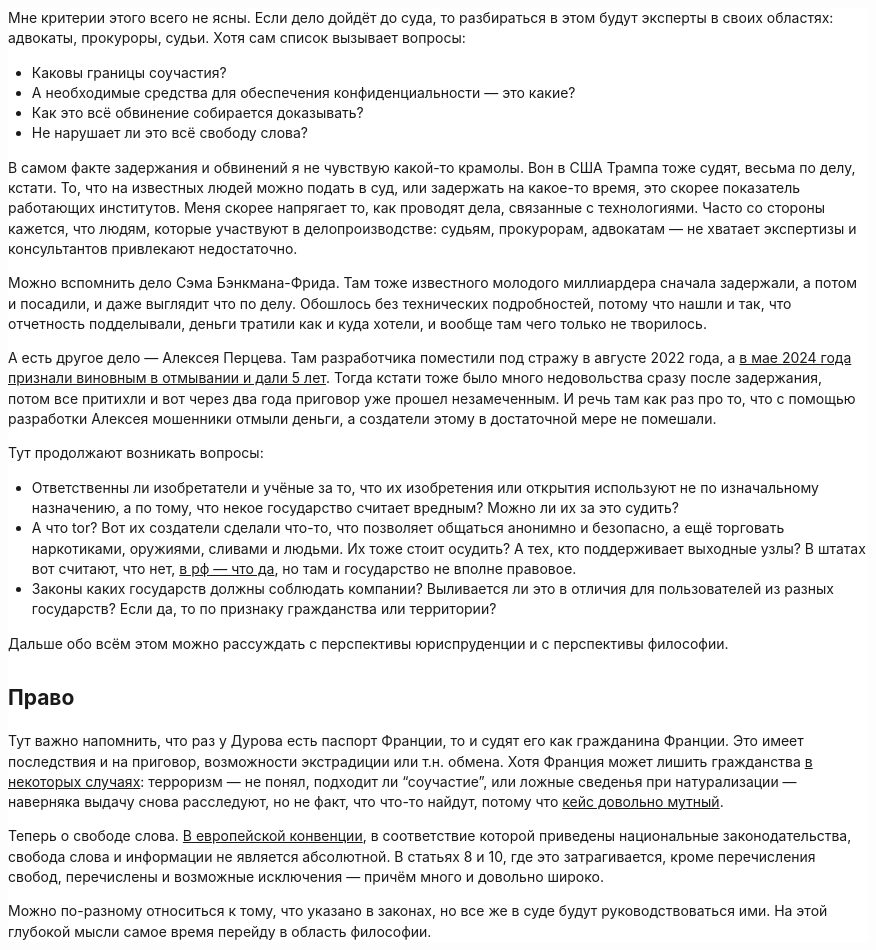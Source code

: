 Мне критерии этого всего не ясны. Если дело дойдёт до суда, то разбираться в этом будут эксперты в своих областях: адвокаты, прокуроры, судьи. Хотя сам список вызывает вопросы:

-   Каковы границы соучастия?
-   А необходимые средства для обеспечения конфиденциальности — это какие?
-   Как это всё обвинение собирается доказывать?
-   Не нарушает ли это всё свободу слова?

В самом факте задержания и обвинений я не чувствую какой-то крамолы. Вон в США Трампа тоже судят, весьма по делу, кстати. То, что на известных людей можно подать в суд, или задержать на какое-то время, это скорее показатель работающих институтов. Меня скорее напрягает то, как проводят дела, связанные с технологиями. Часто со стороны кажется, что людям, которые участвуют в делопроизводстве: судьям, прокурорам, адвокатам — не хватает экспертизы и консультантов привлекают недостаточно.

Можно вспомнить дело Сэма Бэнкмана-Фрида. Там тоже известного молодого миллиардера сначала задержали, а потом и посадили, и даже выглядит что по делу. Обошлось без технических подробностей, потому что нашли и так, что отчетность подделывали, деньги тратили как и куда хотели, и вообще там чего только не творилось.

А есть другое дело — Алексея Перцева. Там разработчика поместили под стражу в августе 2022 года, а [в мае 2024 года признали виновным в отмывании и дали 5 лет](https://www.coindesk.com/policy/2024/05/14/tornado-cash-developer-alexey-pertsev-found-guilty-of-money-laundering/). Тогда кстати тоже было много недовольства сразу после задержания, потом все притихли и вот через два года приговор уже прошел незамеченным. И речь там как раз про то, что с помощью разработки Алексея мошенники отмыли деньги, а создатели этому в достаточной мере не помешали.

Тут продолжают возникать вопросы:

-   Ответственны ли изобретатели и учёные за то, что их изобретения или открытия используют не по изначальному назначению, а по тому, что некое государство считает вредным? Можно ли их за это судить?
-   А что tor? Вот их создатели сделали что-то, что позволяет общаться анонимно и безопасно, а ещё торговать наркотиками, оружиями, сливами и людьми. Их тоже стоит осудить? А тех, кто поддерживает выходные узлы? В штатах вот считают, что нет, [в рф — что да](https://roskomsvoboda.org/en/post/uznik-tor-matematik-bogatov-uehal-v-ssha/), но там и государство не вполне правовое.
-   Законы каких государств должны соблюдать компании? Выливается ли это в отличия для пользователей из разных государств? Если да, то по признаку гражданства или территории?

Дальше обо всём этом можно рассуждать с перспективы юриспруденции и с перспективы философии.

## Право

Тут важно напомнить, что раз у Дурова есть паспорт Франции, то и судят его как гражданина Франции. Это имеет последствия и на приговор, возможности экстрадиции или т.н. обмена. Хотя Франция может лишить гражданства [в некоторых случаях](https://www.service-public.fr/particuliers/vosdroits/F32827?lang=en): терроризм — не понял, подходит ли “соучастие”, или ложные сведенья при натурализации — наверняка выдачу снова расследуют, но не факт, что что-то найдут, потому что [кейс довольно мутный](https://www.lemonde.fr/en/france/article/2023/06/26/the-telegram-founder-s-mysterious-french-passport_6037748_7.html).

Теперь о свободе слова. [В европейской конвенции](https://www.coe.int/ru/web/compass/the-european-convention-on-human-rights-and-its-protocols), в соответствие которой приведены национальные законодательства, свобода слова и информации не является абсолютной. В статьях 8 и 10, где это затрагивается, кроме перечисления свобод, перечислены и возможные исключения — причём много и довольно широко.

Можно по-разному относиться к тому, что указано в законах, но все же в суде будут руководствоваться ими. На этой глубокой мысли самое время перейду в область философии.
